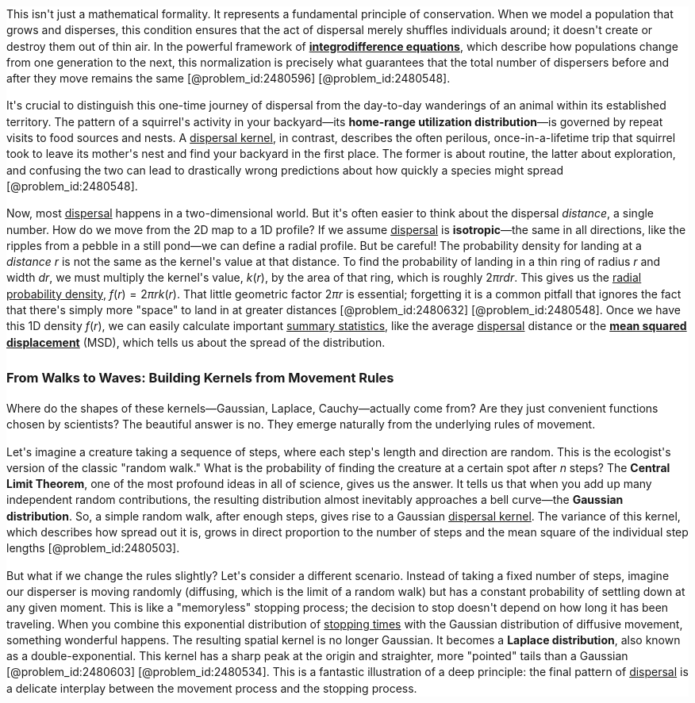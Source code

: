 This isn't just a mathematical formality. It represents a fundamental principle of conservation. When we model a population that grows and disperses, this condition ensures that the act of dispersal merely shuffles individuals around; it doesn't create or destroy them out of thin air. In the powerful framework of **[integrodifference equations](@article_id:181881)**, which describe how populations change from one generation to the next, this normalization is precisely what guarantees that the total number of dispersers before and after they move remains the same [@problem_id:2480596] [@problem_id:2480548].

It's crucial to distinguish this one-time journey of dispersal from the day-to-day wanderings of an animal within its established territory. The pattern of a squirrel's activity in your backyard—its **home-range utilization distribution**—is governed by repeat visits to food sources and nests. A [dispersal kernel](@article_id:171427), in contrast, describes the often perilous, once-in-a-lifetime trip that squirrel took to leave its mother's nest and find your backyard in the first place. The former is about routine, the latter about exploration, and confusing the two can lead to drastically wrong predictions about how quickly a species might spread [@problem_id:2480548].

Now, most [dispersal](@article_id:263415) happens in a two-dimensional world. But it's often easier to think about the dispersal *distance*, a single number. How do we move from the 2D map to a 1D profile? If we assume [dispersal](@article_id:263415) is **isotropic**—the same in all directions, like the ripples from a pebble in a still pond—we can define a radial profile. But be careful! The probability density for landing at a *distance* $r$ is not the same as the kernel's value at that distance. To find the probability of landing in a thin ring of radius $r$ and width $dr$, we must multiply the kernel's value, $k(r)$, by the area of that ring, which is roughly $2\pi r dr$. This gives us the [radial probability density](@article_id:158597), $f(r) = 2\pi r k(r)$. That little geometric factor $2\pi r$ is essential; forgetting it is a common pitfall that ignores the fact that there's simply more "space" to land in at greater distances [@problem_id:2480632] [@problem_id:2480548]. Once we have this 1D density $f(r)$, we can easily calculate important [summary statistics](@article_id:196285), like the average [dispersal](@article_id:263415) distance or the **[mean squared displacement](@article_id:148133)** (MSD), which tells us about the spread of the distribution.

### From Walks to Waves: Building Kernels from Movement Rules

Where do the shapes of these kernels—Gaussian, Laplace, Cauchy—actually come from? Are they just convenient functions chosen by scientists? The beautiful answer is no. They emerge naturally from the underlying rules of movement.

Let's imagine a creature taking a sequence of steps, where each step's length and direction are random. This is the ecologist's version of the classic "random walk." What is the probability of finding the creature at a certain spot after $n$ steps? The **Central Limit Theorem**, one of the most profound ideas in all of science, gives us the answer. It tells us that when you add up many independent random contributions, the resulting distribution almost inevitably approaches a bell curve—the **Gaussian distribution**. So, a simple random walk, after enough steps, gives rise to a Gaussian [dispersal kernel](@article_id:171427). The variance of this kernel, which describes how spread out it is, grows in direct proportion to the number of steps and the mean square of the individual step lengths [@problem_id:2480503].

But what if we change the rules slightly? Let's consider a different scenario. Instead of taking a fixed number of steps, imagine our disperser is moving randomly (diffusing, which is the limit of a random walk) but has a constant probability of settling down at any given moment. This is like a "memoryless" stopping process; the decision to stop doesn't depend on how long it has been traveling. When you combine this exponential distribution of [stopping times](@article_id:261305) with the Gaussian distribution of diffusive movement, something wonderful happens. The resulting spatial kernel is no longer Gaussian. It becomes a **Laplace distribution**, also known as a double-exponential. This kernel has a sharp peak at the origin and straighter, more "pointed" tails than a Gaussian [@problem_id:2480603] [@problem_id:2480534]. This is a fantastic illustration of a deep principle: the final pattern of [dispersal](@article_id:263415) is a delicate interplay between the movement process and the stopping process.

